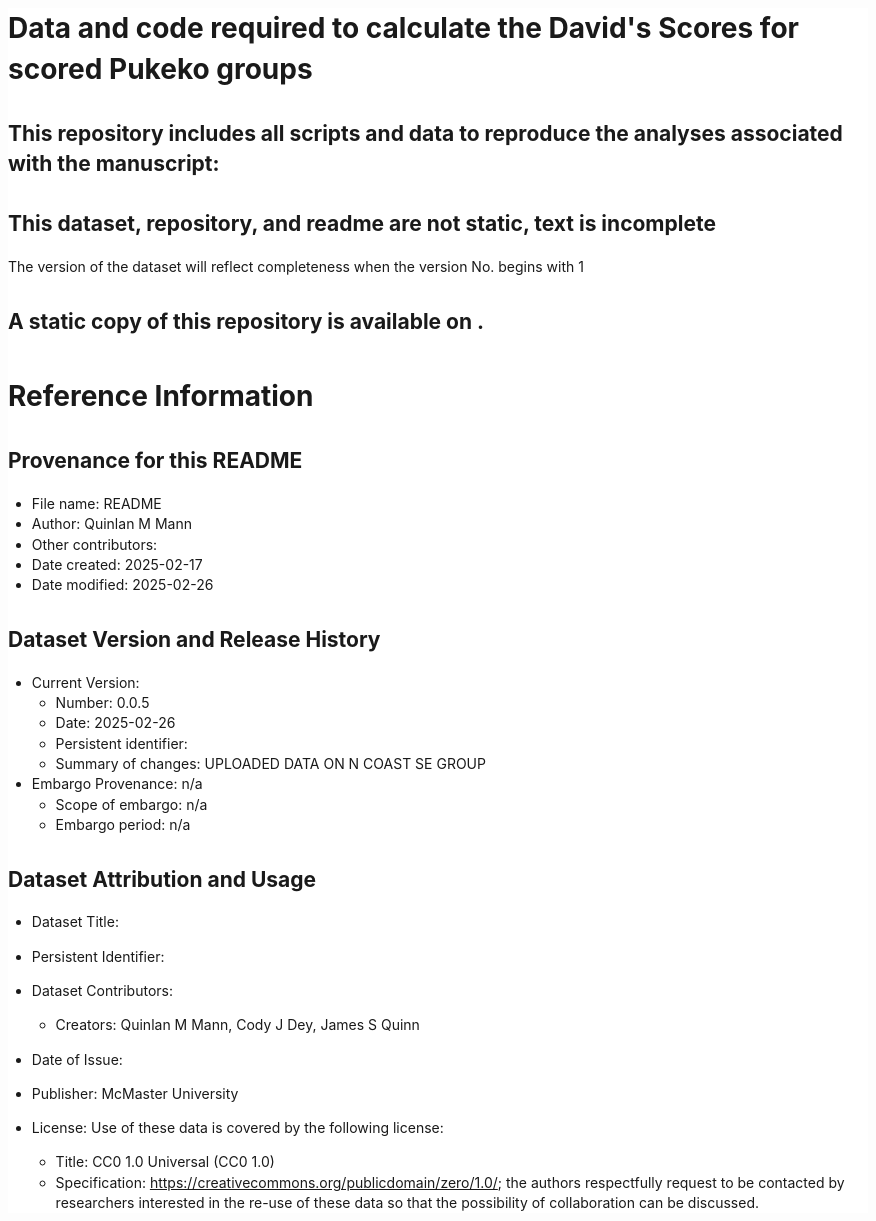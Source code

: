 # Data and code required to calculate the David's Scores for scored Pukeko groups

## This repository includes all scripts and data to reproduce the analyses associated with the manuscript: 

## This dataset, repository, and readme are not static, text is incomplete
  The version of the dataset will reflect completeness when the version No. begins with 1
  
## A static copy of this repository is available on .

# Reference Information

## Provenance for this README

-   File name: README
-   Author: Quinlan M Mann
-   Other contributors: 
-   Date created: 2025-02-17
-   Date modified: 2025-02-26

## Dataset Version and Release History

-   Current Version:
    -   Number: 0.0.5
    -   Date: 2025-02-26
    -   Persistent identifier: 
    -   Summary of changes: UPLOADED DATA ON N COAST SE GROUP
-   Embargo Provenance: n/a
    -   Scope of embargo: n/a
    -   Embargo period: n/a

## Dataset Attribution and Usage

-   Dataset Title: 
-   Persistent Identifier: 
-   Dataset Contributors:

    -   Creators: Quinlan M Mann, Cody J Dey, James S Quinn

-   Date of Issue: 

-   Publisher: McMaster University

-   License: Use of these data is covered by the following license:

    -   Title: CC0 1.0 Universal (CC0 1.0)
    -   Specification: <https://creativecommons.org/publicdomain/zero/1.0/>; the authors respectfully request to be contacted by researchers interested in the re-use of these data so that the possibility of collaboration can be discussed.
